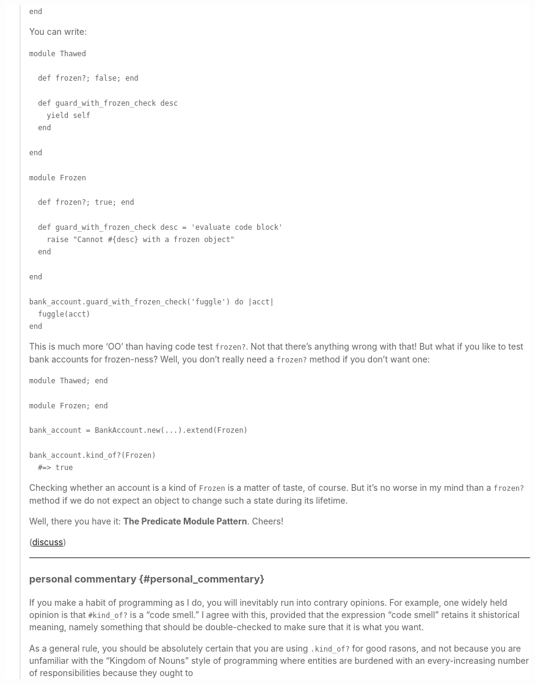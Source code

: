 >     end
> 
> You can write:
> 
>     module Thawed
> 
>       def frozen?; false; end
> 
>       def guard_with_frozen_check desc
>         yield self
>       end
> 
>     end
> 
>     module Frozen
> 
>       def frozen?; true; end
> 
>       def guard_with_frozen_check desc = 'evaluate code block'
>         raise "Cannot #{desc} with a frozen object"
>       end
> 
>     end
> 
>     bank_account.guard_with_frozen_check('fuggle') do |acct|
>       fuggle(acct)
>     end
> 
> This is much more ‘OO’ than having code test `frozen?`. Not that there’s
> anything wrong with that! But what if you like to test bank accounts for
> frozen-ness? Well, you don’t really need a `frozen?` method if you don’t
> want one:
> 
>     module Thawed; end
> 
>     module Frozen; end
> 
>     bank_account = BankAccount.new(...).extend(Frozen)
> 
>     bank_account.kind_of?(Frozen)
>       #=> true
> 
> Checking whether an account is a kind of `Frozen` is a matter of taste,
> of course. But it’s no worse in my mind than a `frozen?` method if we do
> not expect an object to change such a state during its lifetime.
> 
> Well, there you have it: **The Predicate Module Pattern**. Cheers!
> 
> ([discuss](https://news.ycombinator.com/item?id=6374328))
> 
> * * * * *
> 
> ### personal commentary {#personal_commentary}
> 
> If you make a habit of programming as I do, you will inevitably run into
> contrary opinions. For example, one widely held opinion is that
> `#kind_of?` is a “code smell.” I agree with this, provided that the
> expression “code smell” retains it shistorical meaning, namely something
> that should be double-checked to make sure that it is what you want.
> 
> As a general rule, you should be absolutely certain that you are using
> `.kind_of?` for good rasons, and not because you are unfamiliar with the
> “Kingdom of Nouns” style of programming where entities are burdened with
> an every-increasing number of responsibilities because they ought to